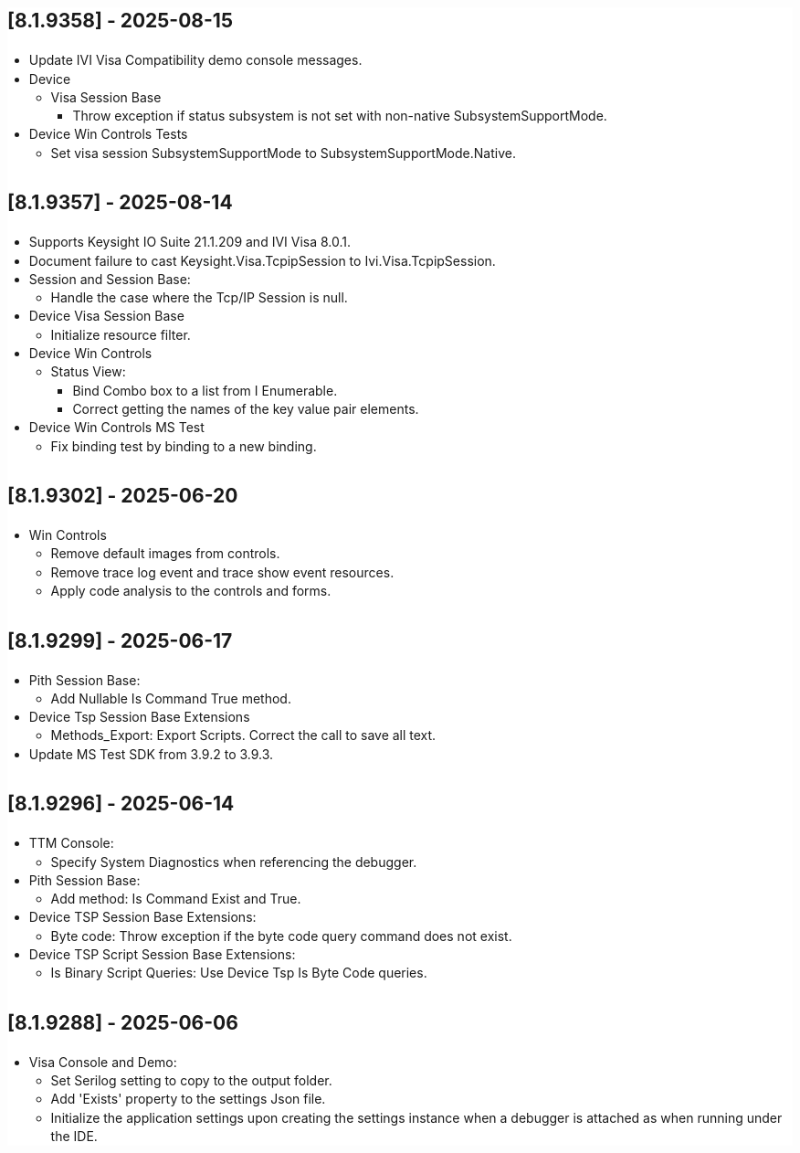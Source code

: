 ## [8.1.9358] - 2025-08-15
- Update IVI Visa Compatibility demo console messages.
- Device
  - Visa Session Base
    - Throw exception if status subsystem is not set with non-native SubsystemSupportMode.
- Device Win Controls Tests
  - Set visa session SubsystemSupportMode to SubsystemSupportMode.Native.

## [8.1.9357] - 2025-08-14
- Supports Keysight IO Suite 21.1.209 and IVI Visa 8.0.1.
- Document failure to cast Keysight.Visa.TcpipSession to Ivi.Visa.TcpipSession.
- Session and Session Base:
  - Handle the case where the Tcp/IP Session is null.
- Device Visa Session Base
  - Initialize resource filter.
- Device Win Controls
  - Status View:
    - Bind Combo box to a list from I Enumerable.
	- Correct getting the names of the key value pair elements.
- Device Win Controls MS Test
  - Fix binding test by binding to a new binding.

## [8.1.9302] - 2025-06-20
- Win Controls
  - Remove default images from controls.
  - Remove trace log event and trace show event resources.
  - Apply code analysis to the controls and forms.
  
## [8.1.9299] - 2025-06-17
- Pith Session Base:
  - Add Nullable Is Command True method.
- Device Tsp Session Base Extensions
  - Methods_Export: Export Scripts. Correct the call to save all text.
- Update MS Test SDK from 3.9.2 to 3.9.3.

## [8.1.9296] - 2025-06-14
- TTM Console:
  - Specify System Diagnostics when referencing the debugger.
- Pith Session Base:
  - Add method: Is Command Exist and True.
- Device TSP Session Base Extensions:
  - Byte code: Throw exception if the byte code query command does not exist.
- Device TSP Script Session Base Extensions:
  - Is Binary Script Queries: Use Device Tsp Is Byte Code queries.

## [8.1.9288] - 2025-06-06
- Visa Console and Demo:
  - Set Serilog setting to copy to the output folder.
  - Add 'Exists' property to the settings Json file.
  - Initialize the application settings upon creating the settings instance when a debugger is attached as when running under the IDE.


[8.1.9410]: https://www.github.com/atecoder/dn.vi.ivi
[Keep a Changelog]: https://keepachangelog.com/en/1.0.0/
[vs.VI]: https://www.github.com/atecoder/dn.vi.ivi
[vs.Visa]: https://bitbucket.org/davidhary/vs.io.visa